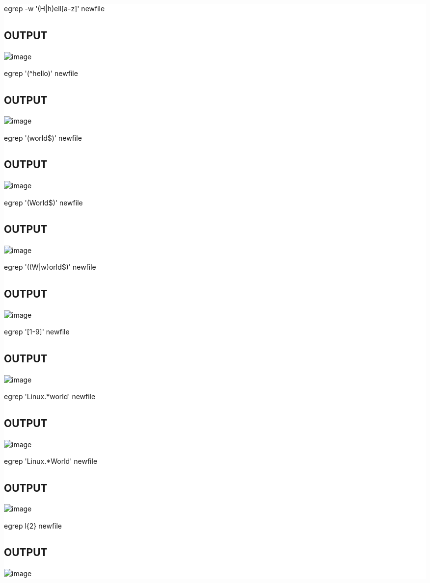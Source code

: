 egrep -w '(H|h)ell[a-z]' newfile 
## OUTPUT
![image](https://github.com/user-attachments/assets/f63f8284-523f-4d29-b46f-52026f2a245d)




egrep '(^hello)' newfile 
## OUTPUT
![image](https://github.com/user-attachments/assets/0da7e2dd-1b60-42d3-b54f-3cea35373f87)



egrep '(world$)' newfile 
## OUTPUT
![image](https://github.com/user-attachments/assets/41c22967-09a7-4b12-84a3-a9f0f845f926)



egrep '(World$)' newfile 
## OUTPUT
![image](https://github.com/user-attachments/assets/a2113c41-438c-48b3-a59a-4eb57fd630a9)



egrep '((W|w)orld$)' newfile 
## OUTPUT
![image](https://github.com/user-attachments/assets/ea8a2b78-68d2-439e-bd03-939acf970700)



egrep '[1-9]' newfile 
## OUTPUT
![image](https://github.com/user-attachments/assets/84d23897-591e-42fa-b275-e7c23c86209d)


egrep 'Linux.*world' newfile 
## OUTPUT
![image](https://github.com/user-attachments/assets/b2f4ad84-ca1e-4a94-85bd-ec4f6155ba4b)


egrep 'Linux.*World' newfile 
## OUTPUT
![image](https://github.com/user-attachments/assets/db1e76f1-e6f0-4e77-9e31-5b8d5e9e0542)


egrep l{2} newfile
## OUTPUT
![image](https://github.com/user-attachments/assets/c6a07cfa-c843-4c81-9590-ff1f4486e57e)
